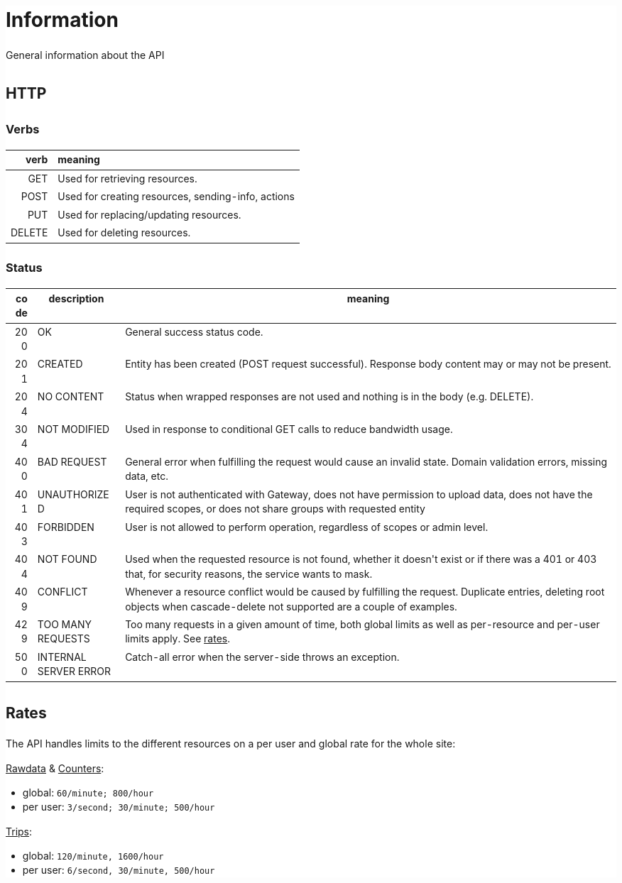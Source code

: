 # Information

General information about the API

## HTTP
### Verbs

verb | meaning
----:|:-------
GET | Used for retrieving resources.
POST | Used for creating resources, sending-info, actions
PUT | Used for replacing/updating resources.
DELETE | Used for deleting resources.

### Status

code | description | meaning
----:| ---------- | ----------
200 | OK | General success status code.
201 | CREATED | Entity has been created (POST request successful). Response body content may or may not be present.
204 | NO CONTENT | Status when wrapped responses are not used and nothing is in the body (e.g. DELETE).
304 | NOT MODIFIED | Used in response to conditional GET calls to reduce bandwidth usage.
400 | BAD REQUEST | General error when fulfilling the request would cause an invalid state. Domain validation errors, missing data, etc.
401| UNAUTHORIZED | User is not authenticated with Gateway, does not have permission to upload data, does not have the required scopes, or does not share groups with requested entity
403| FORBIDDEN | User is not allowed to perform operation, regardless of scopes or admin level.
404 | NOT FOUND | Used when the requested resource is not found, whether it doesn't exist or if there was a 401 or 403 that, for security reasons, the service wants to mask.
409| CONFLICT | Whenever a resource conflict would be caused by fulfilling the request. Duplicate entries, deleting root objects when cascade-delete not supported are a couple of examples.
429 | TOO MANY REQUESTS | Too many requests in a given amount of time, both global limits as well as per-resource and per-user limits apply. See [rates](#rates).
500 | INTERNAL SERVER ERROR | Catch-all error when the server-side throws an exception.

## Rates

The API handles limits to the different resources on a per user and global rate for the whole site:

[Rawdata](#rawdata) & [Counters](#counters):

* global:  `60/minute; 800/hour`
* per user: `3/second; 30/minute; 500/hour`

[Trips](#trips): 

* global: `120/minute, 1600/hour`
* per user: `6/second, 30/minute, 500/hour`
